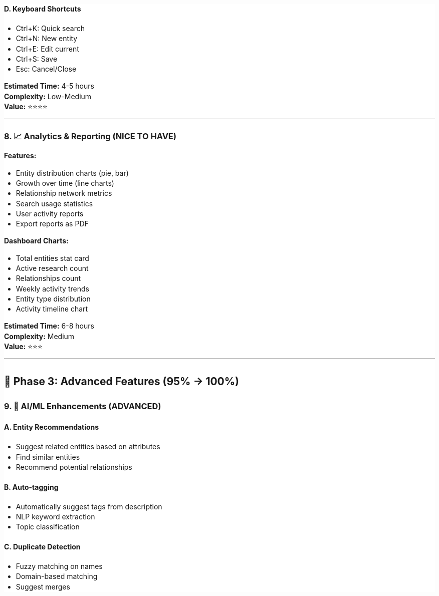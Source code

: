#### D. **Keyboard Shortcuts**
- Ctrl+K: Quick search
- Ctrl+N: New entity
- Ctrl+E: Edit current
- Ctrl+S: Save
- Esc: Cancel/Close

**Estimated Time:** 4-5 hours  
**Complexity:** Low-Medium  
**Value:** ⭐⭐⭐⭐

---

### 8. 📈 **Analytics & Reporting** (NICE TO HAVE)

**Features:**
- Entity distribution charts (pie, bar)
- Growth over time (line charts)
- Relationship network metrics
- Search usage statistics
- User activity reports
- Export reports as PDF

**Dashboard Charts:**
- Total entities stat card
- Active research count
- Relationships count
- Weekly activity trends
- Entity type distribution
- Activity timeline chart

**Estimated Time:** 6-8 hours  
**Complexity:** Medium  
**Value:** ⭐⭐⭐

---

## 🚀 Phase 3: Advanced Features (95% → 100%)

### 9. 🤖 **AI/ML Enhancements** (ADVANCED)

#### A. **Entity Recommendations**
- Suggest related entities based on attributes
- Find similar entities
- Recommend potential relationships

#### B. **Auto-tagging**
- Automatically suggest tags from description
- NLP keyword extraction
- Topic classification

#### C. **Duplicate Detection**
- Fuzzy matching on names
- Domain-based matching
- Suggest merges
